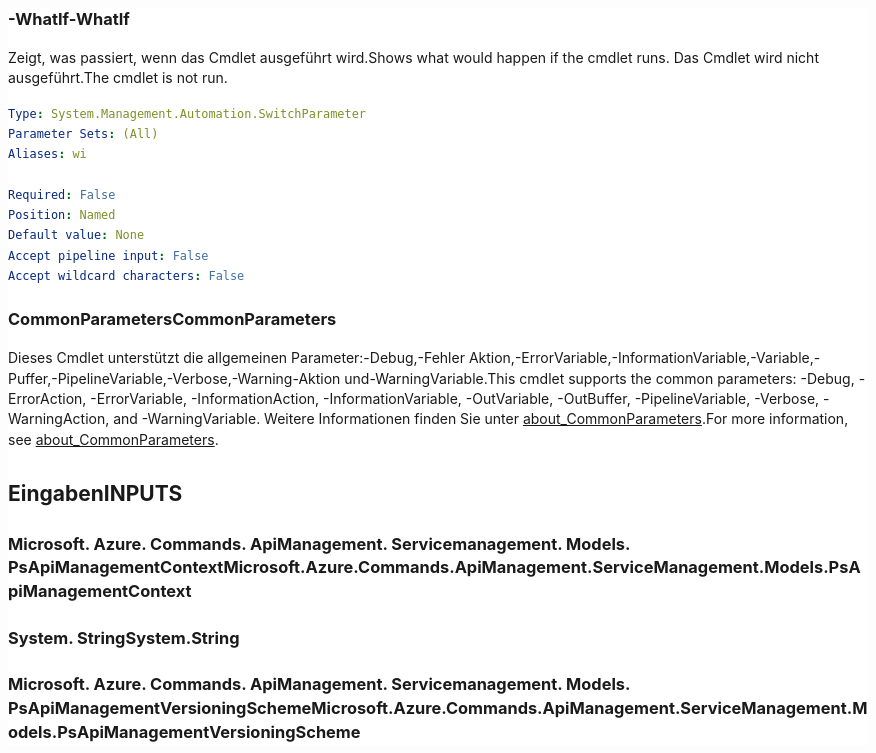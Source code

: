 ### <span data-ttu-id="039c7-136">-WhatIf</span><span class="sxs-lookup"><span data-stu-id="039c7-136">-WhatIf</span></span>
<span data-ttu-id="039c7-137">Zeigt, was passiert, wenn das Cmdlet ausgeführt wird.</span><span class="sxs-lookup"><span data-stu-id="039c7-137">Shows what would happen if the cmdlet runs.</span></span> <span data-ttu-id="039c7-138">Das Cmdlet wird nicht ausgeführt.</span><span class="sxs-lookup"><span data-stu-id="039c7-138">The cmdlet is not run.</span></span>

```yaml
Type: System.Management.Automation.SwitchParameter
Parameter Sets: (All)
Aliases: wi

Required: False
Position: Named
Default value: None
Accept pipeline input: False
Accept wildcard characters: False
```

### <span data-ttu-id="039c7-139">CommonParameters</span><span class="sxs-lookup"><span data-stu-id="039c7-139">CommonParameters</span></span>
<span data-ttu-id="039c7-140">Dieses Cmdlet unterstützt die allgemeinen Parameter:-Debug,-Fehler Aktion,-ErrorVariable,-InformationVariable,-Variable,-Puffer,-PipelineVariable,-Verbose,-Warning-Aktion und-WarningVariable.</span><span class="sxs-lookup"><span data-stu-id="039c7-140">This cmdlet supports the common parameters: -Debug, -ErrorAction, -ErrorVariable, -InformationAction, -InformationVariable, -OutVariable, -OutBuffer, -PipelineVariable, -Verbose, -WarningAction, and -WarningVariable.</span></span> <span data-ttu-id="039c7-141">Weitere Informationen finden Sie unter [about_CommonParameters](https://go.microsoft.com/fwlink/?LinkID=113216).</span><span class="sxs-lookup"><span data-stu-id="039c7-141">For more information, see [about_CommonParameters](https://go.microsoft.com/fwlink/?LinkID=113216).</span></span>

## <span data-ttu-id="039c7-142">Eingaben</span><span class="sxs-lookup"><span data-stu-id="039c7-142">INPUTS</span></span>

### <span data-ttu-id="039c7-143">Microsoft. Azure. Commands. ApiManagement. Servicemanagement. Models. PsApiManagementContext</span><span class="sxs-lookup"><span data-stu-id="039c7-143">Microsoft.Azure.Commands.ApiManagement.ServiceManagement.Models.PsApiManagementContext</span></span>

### <span data-ttu-id="039c7-144">System. String</span><span class="sxs-lookup"><span data-stu-id="039c7-144">System.String</span></span>

### <span data-ttu-id="039c7-145">Microsoft. Azure. Commands. ApiManagement. Servicemanagement. Models. PsApiManagementVersioningScheme</span><span class="sxs-lookup"><span data-stu-id="039c7-145">Microsoft.Azure.Commands.ApiManagement.ServiceManagement.Models.PsApiManagementVersioningScheme</span></span>

